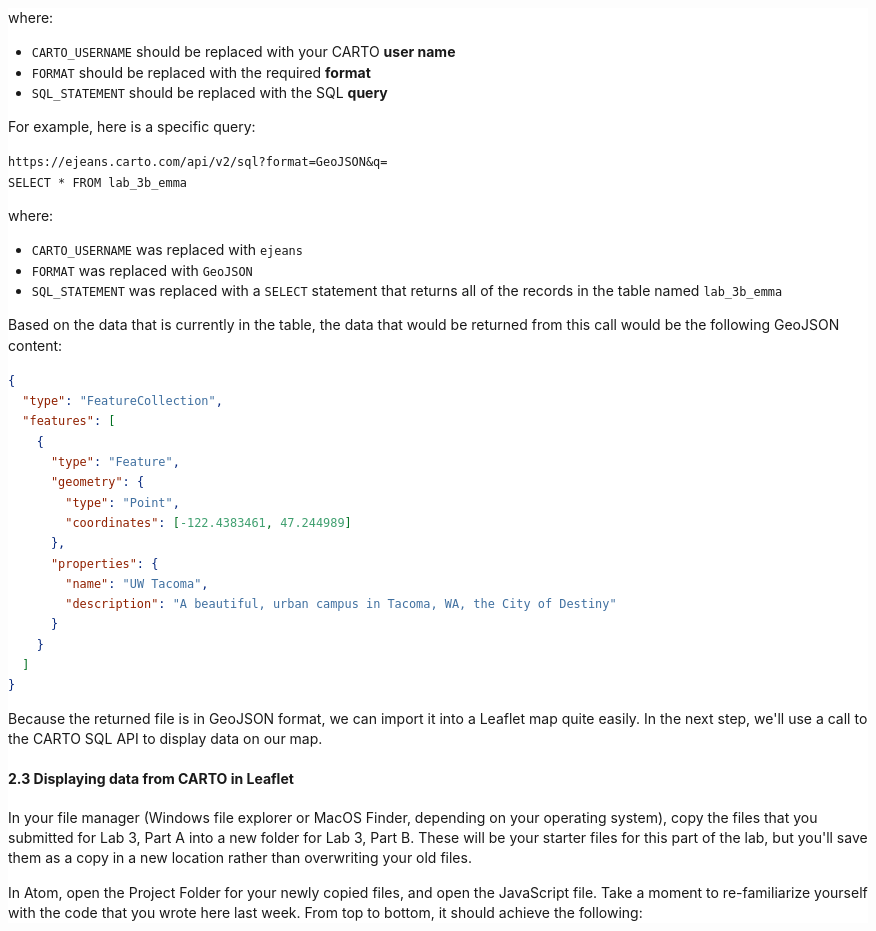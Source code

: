 where:

- `CARTO_USERNAME` should be replaced with your CARTO **user name**
- `FORMAT` should be replaced with the required **format**
- `SQL_STATEMENT` should be replaced with the SQL **query**

For example, here is a specific query:

```
https://ejeans.carto.com/api/v2/sql?format=GeoJSON&q=
SELECT * FROM lab_3b_emma
```

where:

- `CARTO_USERNAME` was replaced with `ejeans`
- `FORMAT` was replaced with `GeoJSON`
- `SQL_STATEMENT` was replaced with a `SELECT` statement that returns all of the records in the table named `lab_3b_emma`

Based on the data that is currently in the table, the data that would be returned from this call would be the following GeoJSON content: 

```JSON
{
  "type": "FeatureCollection",
  "features": [
    {
      "type": "Feature",
      "geometry": {
        "type": "Point",
        "coordinates": [-122.4383461, 47.244989]
      },
      "properties": {
        "name": "UW Tacoma",
        "description": "A beautiful, urban campus in Tacoma, WA, the City of Destiny"
      }
    }
  ]
}
```



Because the returned file is in GeoJSON format, we can import it into a Leaflet map quite easily. In the next step, we'll use a call to the CARTO SQL API to display data on our map. 

#### 2.3 Displaying data from CARTO in Leaflet

In your file manager (Windows file explorer or MacOS Finder, depending on your operating system), copy the files that you submitted for Lab 3, Part A into a new folder for Lab 3, Part B. These will be your starter files for this part of the lab, but you'll save them as a copy in a new location rather than overwriting your old files. 

In Atom, open the Project Folder for your newly copied files, and open the JavaScript file. Take a moment to re-familiarize yourself with the code that you wrote here last week. From top to bottom, it should achieve the following: 
